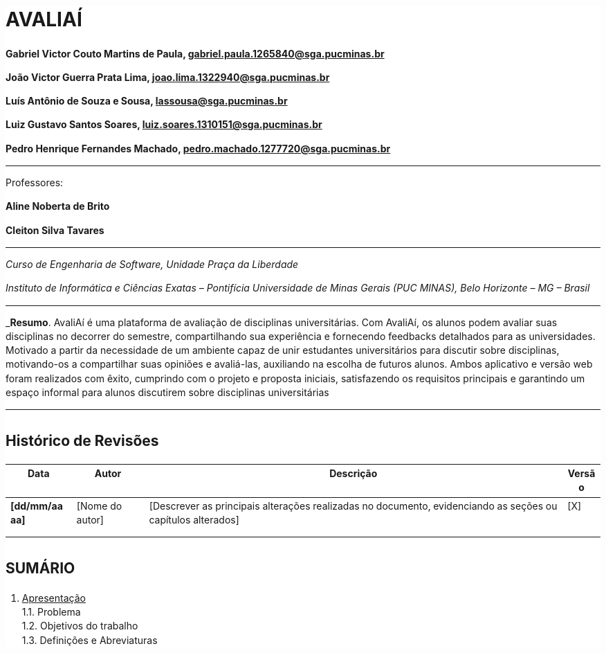 # AVALIAÍ

**Gabriel Victor Couto Martins de Paula, gabriel.paula.1265840@sga.pucminas.br**

**João Victor Guerra Prata Lima, joao.lima.1322940@sga.pucminas.br**

**Luís Antônio de Souza e Sousa, lassousa@sga.pucminas.br**

**Luiz Gustavo Santos Soares, luiz.soares.1310151@sga.pucminas.br**

**Pedro Henrique Fernandes Machado, pedro.machado.1277720@sga.pucminas.br**

---

Professores:

**Aline Noberta de Brito**

**Cleiton Silva Tavares**


---

_Curso de Engenharia de Software, Unidade Praça da Liberdade_

_Instituto de Informática e Ciências Exatas – Pontifícia Universidade de Minas Gerais (PUC MINAS), Belo Horizonte – MG – Brasil_

---

_**Resumo**. AvaliAí é uma plataforma de avaliação de disciplinas universitárias. Com AvaliAí, os alunos podem avaliar suas disciplinas no decorrer do semestre, compartilhando sua experiência e fornecendo feedbacks detalhados para as universidades. Motivado a partir da necessidade de um ambiente capaz de unir estudantes universitários para discutir sobre disciplinas, motivando-os a compartilhar suas opiniões e avaliá-las, auxiliando na escolha de futuros alunos. Ambos aplicativo e versão web foram realizados com êxito, cumprindo com o projeto e proposta iniciais, satisfazendo os requisitos principais e garantindo um espaço informal para alunos discutirem sobre disciplinas universitárias

---

## Histórico de Revisões

| **Data** | **Autor** | **Descrição** | **Versão** |
| --- | --- | --- | --- |
| **[dd/mm/aaaa]** | [Nome do autor] | [Descrever as principais alterações realizadas no documento, evidenciando as seções ou capítulos alterados] | [X] |
| | | | |
| | | | |

## SUMÁRIO

1. [Apresentação](#apresentacao "Apresentação") <br />
	1.1. Problema <br />
	1.2. Objetivos do trabalho <br />
	1.3. Definições e Abreviaturas <br />
